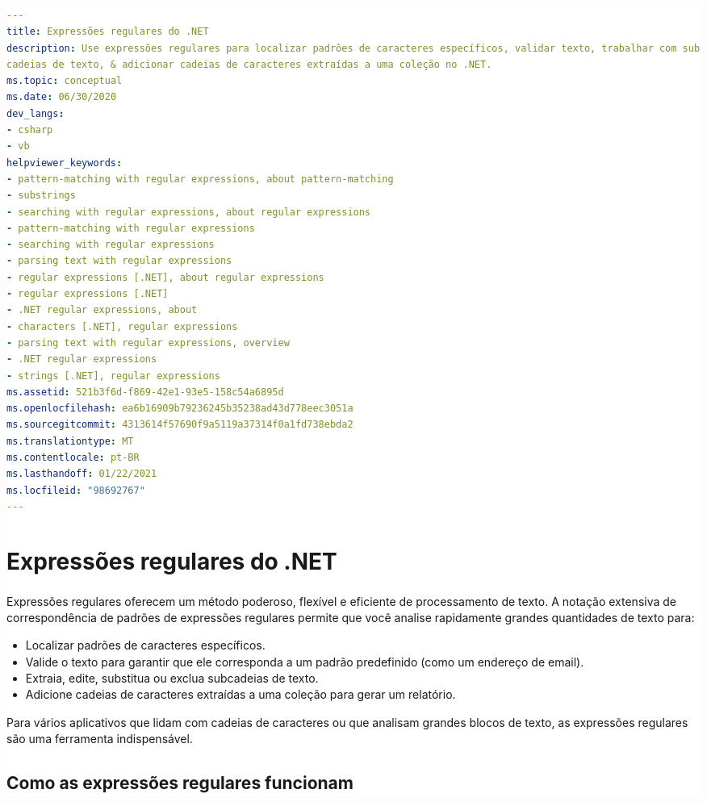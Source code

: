 ```yaml
---
title: Expressões regulares do .NET
description: Use expressões regulares para localizar padrões de caracteres específicos, validar texto, trabalhar com subcadeias de texto, & adicionar cadeias de caracteres extraídas a uma coleção no .NET.
ms.topic: conceptual
ms.date: 06/30/2020
dev_langs:
- csharp
- vb
helpviewer_keywords:
- pattern-matching with regular expressions, about pattern-matching
- substrings
- searching with regular expressions, about regular expressions
- pattern-matching with regular expressions
- searching with regular expressions
- parsing text with regular expressions
- regular expressions [.NET], about regular expressions
- regular expressions [.NET]
- .NET regular expressions, about
- characters [.NET], regular expressions
- parsing text with regular expressions, overview
- .NET regular expressions
- strings [.NET], regular expressions
ms.assetid: 521b3f6d-f869-42e1-93e5-158c54a6895d
ms.openlocfilehash: ea6b16909b79236245b35238ad43d778eec3051a
ms.sourcegitcommit: 4313614f57690f9a5119a37314f0a1fd738ebda2
ms.translationtype: MT
ms.contentlocale: pt-BR
ms.lasthandoff: 01/22/2021
ms.locfileid: "98692767"
---
```

# <a name="net-regular-expressions"></a>Expressões regulares do .NET

Expressões regulares oferecem um método poderoso, flexível e eficiente de processamento de texto. A notação extensiva de correspondência de padrões de expressões regulares permite que você analise rapidamente grandes quantidades de texto para:

- Localizar padrões de caracteres específicos.
- Valide o texto para garantir que ele corresponda a um padrão predefinido (como um endereço de email).
- Extraia, edite, substitua ou exclua subcadeias de texto.
- Adicione cadeias de caracteres extraídas a uma coleção para gerar um relatório.

Para vários aplicativos que lidam com cadeias de caracteres ou que analisam grandes blocos de texto, as expressões regulares são uma ferramenta indispensável.  
  
## <a name="how-regular-expressions-work"></a>Como as expressões regulares funcionam
